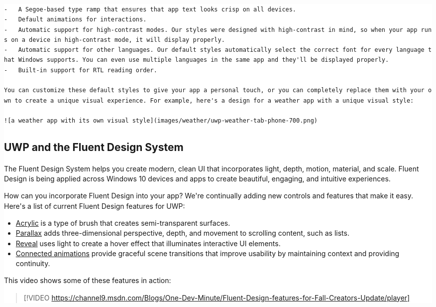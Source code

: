 
    -   A Segoe-based type ramp that ensures that app text looks crisp on all devices.
    -   Default animations for interactions.
    -   Automatic support for high-contrast modes. Our styles were designed with high-contrast in mind, so when your app runs on a device in high-contrast mode, it will display properly.
    -   Automatic support for other languages. Our default styles automatically select the correct font for every language that Windows supports. You can even use multiple languages in the same app and they'll be displayed properly.
    -   Built-in support for RTL reading order.

    You can customize these default styles to give your app a personal touch, or you can completely replace them with your own to create a unique visual experience. For example, here's a design for a weather app with a unique visual style:

    ![a weather app with its own visual style](images/weather/uwp-weather-tab-phone-700.png)

## UWP and the Fluent Design System

 The Fluent Design System helps you create modern, clean UI that incorporates light, depth, motion, material, and scale. Fluent Design is being applied across Windows 10 devices and apps to create beautiful, engaging, and intuitive experiences. 
 
 How can you incorporate Fluent Design into your app? We're continually adding new controls and features that make it easy. Here's a list of current Fluent Design features for UWP:  

* [Acrylic](../style/acrylic.md) is a type of brush that creates semi-transparent surfaces.
* [Parallax](../motion/parallax.md) adds three-dimensional perspective, depth, and movement to scrolling content, such as lists.
* [Reveal](../style/reveal.md) uses light to create a hover effect that illuminates interactive UI elements. 
* [Connected animations](../motion/connected-animation.md) provide graceful scene transitions that improve usability by maintaining context and providing continuity. 

This video shows some of these features in action:
> [!VIDEO https://channel9.msdn.com/Blogs/One-Dev-Minute/Fluent-Design-features-for-Fall-Creators-Update/player]

